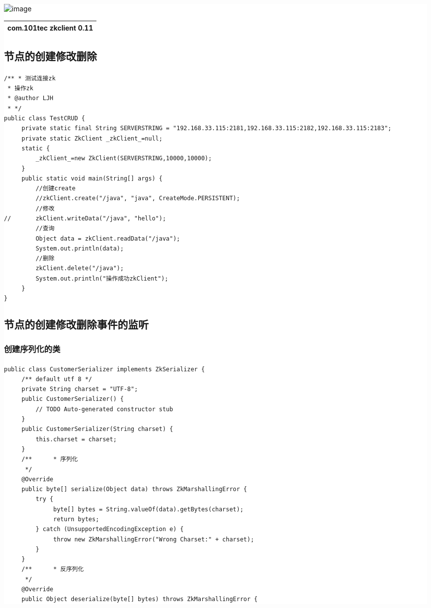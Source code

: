 ![image](https://picgo.xingenhi.cn//typoraclip_image004f3240a6b-c94b-4644-b925-dd33e8ba173a.jpg)

| com.101tec        zkclient        0.11 |
| -------------------------------------- |

## 节点的创建修改删除

```Plain Text
/** * 测试连接zk
 * 操作zk
 * @author LJH
 * */
public class TestCRUD {
     private static final String SERVERSTRING = "192.168.33.115:2181,192.168.33.115:2182,192.168.33.115:2183";
     private static ZkClient _zkClient_=null;
     static {
         _zkClient_=new ZkClient(SERVERSTRING,10000,10000);
     }
     public static void main(String[] args) {
         //创建create
         //zkClient.create("/java", "java", CreateMode.PERSISTENT);
         //修改
//       zkClient.writeData("/java", "hello");
         //查询
         Object data = zkClient.readData("/java");
         System.out.println(data);
         //删除
         zkClient.delete("/java");
         System.out.println("操作成功zkClient");
     }
}
```

## 节点的创建修改删除事件的监听

### 创建序列化的类

```Plain Text
public class CustomerSerializer implements ZkSerializer {
     /** default utf 8 */
     private String charset = "UTF-8";
     public CustomerSerializer() {
         // TODO Auto-generated constructor stub
     }
     public CustomerSerializer(String charset) {
         this.charset = charset;
     }
     /**      * 序列化
      */
     @Override
     public byte[] serialize(Object data) throws ZkMarshallingError {
         try {
              byte[] bytes = String.valueOf(data).getBytes(charset);
              return bytes;
         } catch (UnsupportedEncodingException e) {
              throw new ZkMarshallingError("Wrong Charset:" + charset);
         }
     }
     /**      * 反序列化
      */
     @Override
     public Object deserialize(byte[] bytes) throws ZkMarshallingError {
```